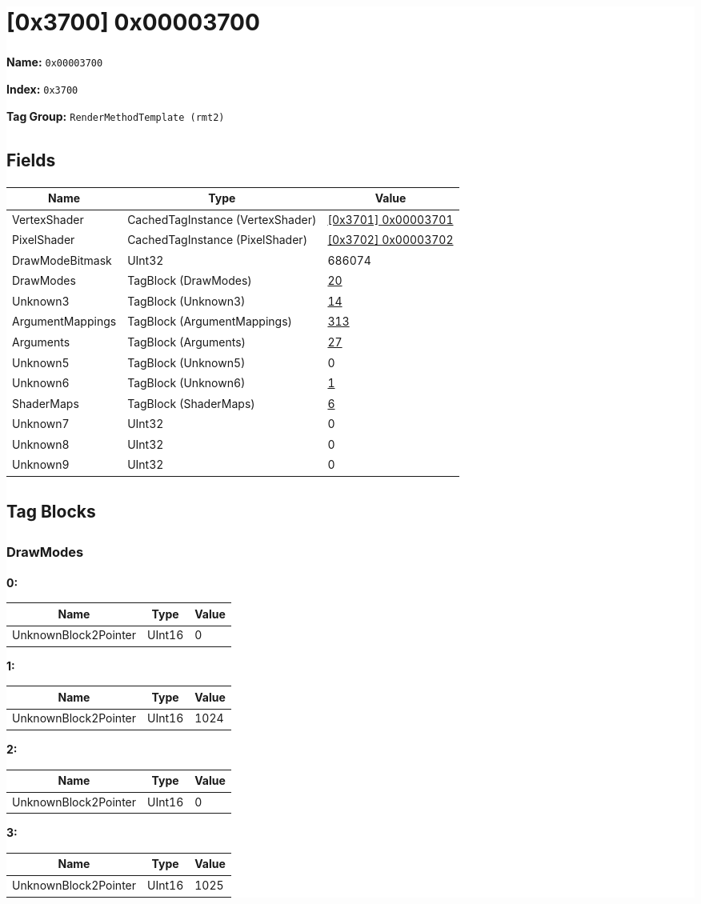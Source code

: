# [0x3700] 0x00003700

**Name:** ```0x00003700```

**Index:** ```0x3700```

**Tag Group:** ```RenderMethodTemplate (rmt2)```

## Fields

Name	| Type	| Value
---	|---	|---	|
VertexShader	|CachedTagInstance (VertexShader)	|[[0x3701] 0x00003701](../VertexShader/3701.md)
PixelShader	|CachedTagInstance (PixelShader)	|[[0x3702] 0x00003702](../PixelShader/3702.md)
DrawModeBitmask	|UInt32	|686074
DrawModes	|TagBlock (DrawModes)	|[20](#drawmodes)
Unknown3	|TagBlock (Unknown3)	|[14](#unknown3)
ArgumentMappings	|TagBlock (ArgumentMappings)	|[313](#argumentmappings)
Arguments	|TagBlock (Arguments)	|[27](#arguments)
Unknown5	|TagBlock (Unknown5)	|0
Unknown6	|TagBlock (Unknown6)	|[1](#unknown6)
ShaderMaps	|TagBlock (ShaderMaps)	|[6](#shadermaps)
Unknown7	|UInt32	|0
Unknown8	|UInt32	|0
Unknown9	|UInt32	|0


## Tag Blocks

### DrawModes

**0:**

Name	| Type	| Value
---	|---	|---	|
UnknownBlock2Pointer	|UInt16	|0


**1:**

Name	| Type	| Value
---	|---	|---	|
UnknownBlock2Pointer	|UInt16	|1024


**2:**

Name	| Type	| Value
---	|---	|---	|
UnknownBlock2Pointer	|UInt16	|0


**3:**

Name	| Type	| Value
---	|---	|---	|
UnknownBlock2Pointer	|UInt16	|1025
